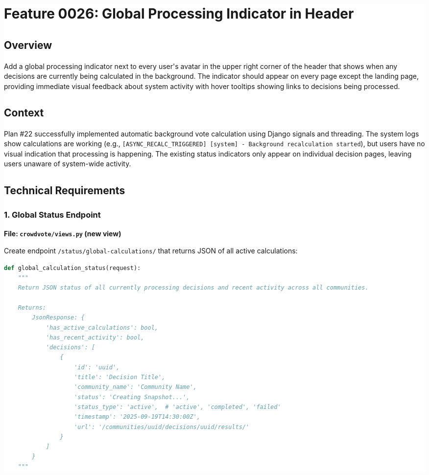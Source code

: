 # Feature 0026: Global Processing Indicator in Header

## Overview

Add a global processing indicator next to every user's avatar in the upper right corner of the header that shows when any decisions are currently being calculated in the background. The indicator should appear on every page except the landing page, providing immediate visual feedback about system activity with hover tooltips showing links to decisions being processed.

## Context

Plan #22 successfully implemented automatic background vote calculation using Django signals and threading. The system logs show calculations are working (e.g., `[ASYNC_RECALC_TRIGGERED] [system] - Background recalculation started`), but users have no visual indication that processing is happening. The existing status indicators only appear on individual decision pages, leaving users unaware of system-wide activity.

## Technical Requirements

### 1. Global Status Endpoint

**File: `crowdvote/views.py` (new view)**

Create endpoint `/status/global-calculations/` that returns JSON of all active calculations:

```python
def global_calculation_status(request):
    """
    Return JSON status of all currently processing decisions and recent activity across all communities.
    
    Returns:
        JsonResponse: {
            'has_active_calculations': bool,
            'has_recent_activity': bool,
            'decisions': [
                {
                    'id': 'uuid',
                    'title': 'Decision Title',
                    'community_name': 'Community Name',
                    'status': 'Creating Snapshot...',
                    'status_type': 'active',  # 'active', 'completed', 'failed'
                    'timestamp': '2025-09-19T14:30:00Z',
                    'url': '/communities/uuid/decisions/uuid/results/'
                }
            ]
        }
    """
```
